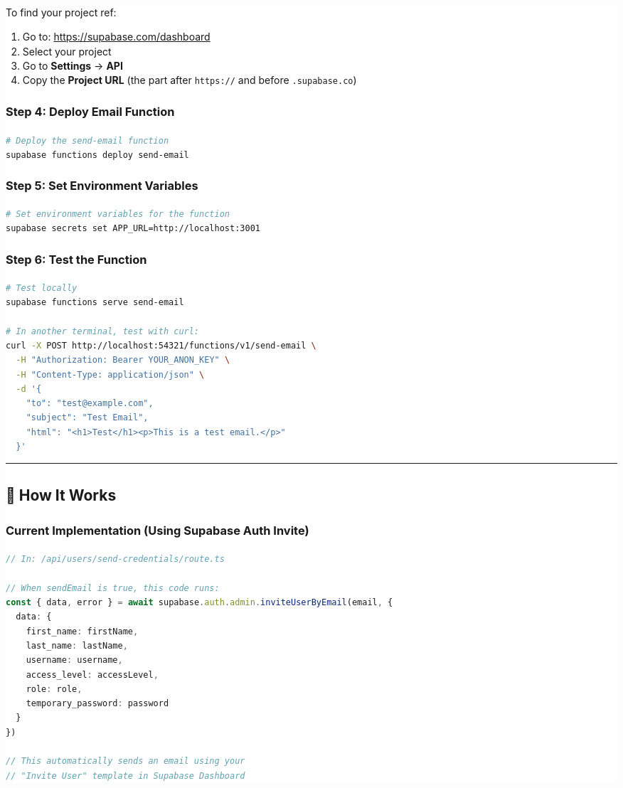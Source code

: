 To find your project ref:
1. Go to: https://supabase.com/dashboard
2. Select your project
3. Go to **Settings** → **API**
4. Copy the **Project URL** (the part after `https://` and before `.supabase.co`)

### Step 4: Deploy Email Function

```bash
# Deploy the send-email function
supabase functions deploy send-email
```

### Step 5: Set Environment Variables

```bash
# Set environment variables for the function
supabase secrets set APP_URL=http://localhost:3001
```

### Step 6: Test the Function

```bash
# Test locally
supabase functions serve send-email

# In another terminal, test with curl:
curl -X POST http://localhost:54321/functions/v1/send-email \
  -H "Authorization: Bearer YOUR_ANON_KEY" \
  -H "Content-Type: application/json" \
  -d '{
    "to": "test@example.com",
    "subject": "Test Email",
    "html": "<h1>Test</h1><p>This is a test email.</p>"
  }'
```

---

## 📧 How It Works

### Current Implementation (Using Supabase Auth Invite)

```typescript
// In: /api/users/send-credentials/route.ts

// When sendEmail is true, this code runs:
const { data, error } = await supabase.auth.admin.inviteUserByEmail(email, {
  data: {
    first_name: firstName,
    last_name: lastName,
    username: username,
    access_level: accessLevel,
    role: role,
    temporary_password: password
  }
})

// This automatically sends an email using your 
// "Invite User" template in Supabase Dashboard
```
